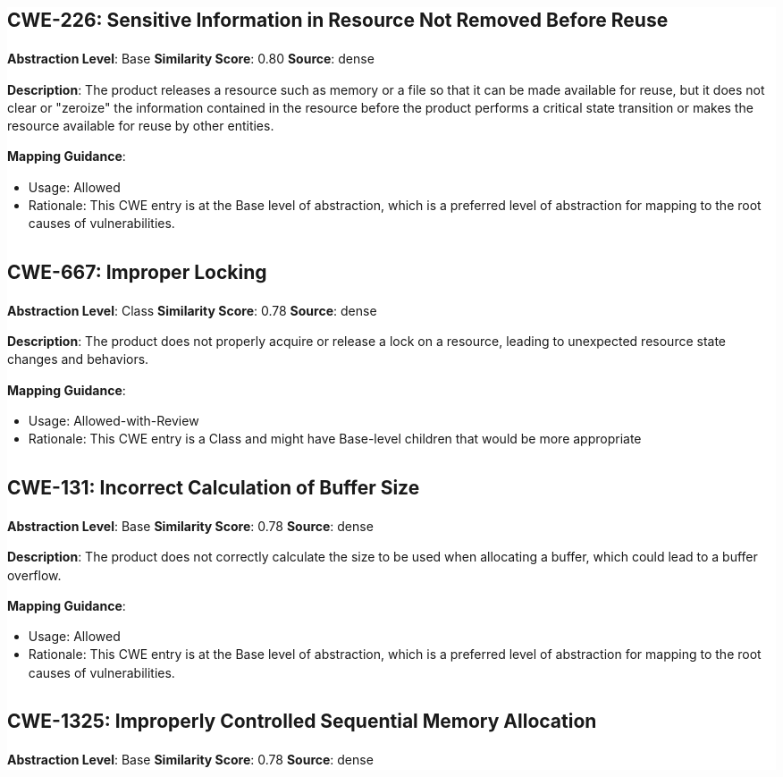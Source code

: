 

## CWE-226: Sensitive Information in Resource Not Removed Before Reuse
**Abstraction Level**: Base
**Similarity Score**: 0.80
**Source**: dense

**Description**:
The product releases a resource such as memory or a file so that it can be made available for reuse, but it does not clear or "zeroize" the information contained in the resource before the product performs a critical state transition or makes the resource available for reuse by other entities.

**Mapping Guidance**:
- Usage: Allowed
- Rationale: This CWE entry is at the Base level of abstraction, which is a preferred level of abstraction for mapping to the root causes of vulnerabilities.



## CWE-667: Improper Locking
**Abstraction Level**: Class
**Similarity Score**: 0.78
**Source**: dense

**Description**:
The product does not properly acquire or release a lock on a resource, leading to unexpected resource state changes and behaviors.

**Mapping Guidance**:
- Usage: Allowed-with-Review
- Rationale: This CWE entry is a Class and might have Base-level children that would be more appropriate



## CWE-131: Incorrect Calculation of Buffer Size
**Abstraction Level**: Base
**Similarity Score**: 0.78
**Source**: dense

**Description**:
The product does not correctly calculate the size to be used when allocating a buffer, which could lead to a buffer overflow.

**Mapping Guidance**:
- Usage: Allowed
- Rationale: This CWE entry is at the Base level of abstraction, which is a preferred level of abstraction for mapping to the root causes of vulnerabilities.



## CWE-1325: Improperly Controlled Sequential Memory Allocation
**Abstraction Level**: Base
**Similarity Score**: 0.78
**Source**: dense
